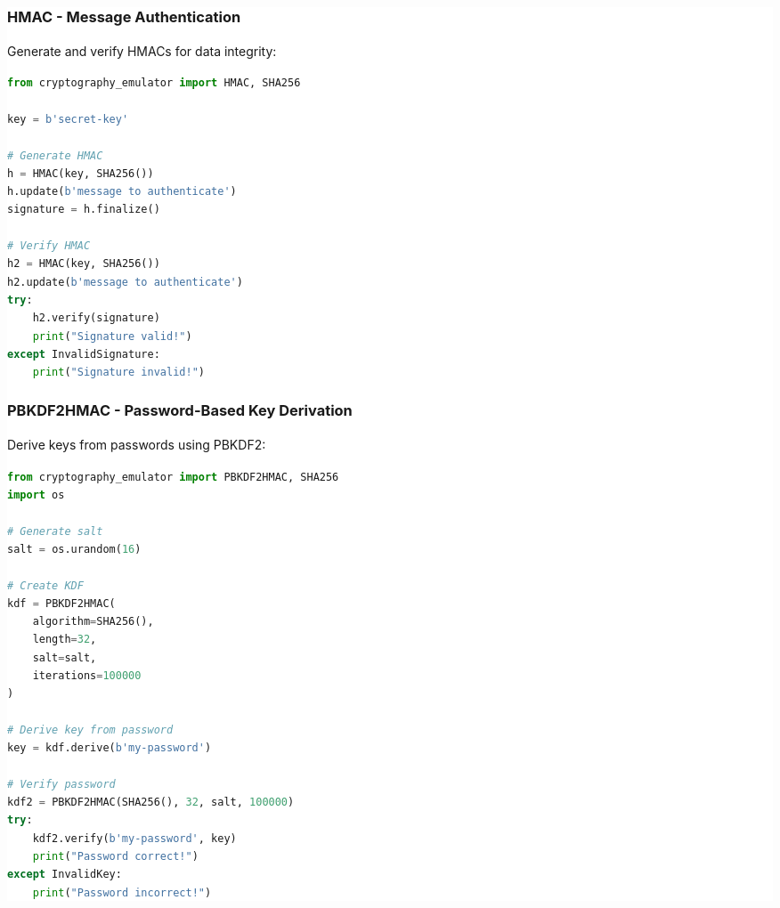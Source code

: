 ### HMAC - Message Authentication

Generate and verify HMACs for data integrity:

```python
from cryptography_emulator import HMAC, SHA256

key = b'secret-key'

# Generate HMAC
h = HMAC(key, SHA256())
h.update(b'message to authenticate')
signature = h.finalize()

# Verify HMAC
h2 = HMAC(key, SHA256())
h2.update(b'message to authenticate')
try:
    h2.verify(signature)
    print("Signature valid!")
except InvalidSignature:
    print("Signature invalid!")
```

### PBKDF2HMAC - Password-Based Key Derivation

Derive keys from passwords using PBKDF2:

```python
from cryptography_emulator import PBKDF2HMAC, SHA256
import os

# Generate salt
salt = os.urandom(16)

# Create KDF
kdf = PBKDF2HMAC(
    algorithm=SHA256(),
    length=32,
    salt=salt,
    iterations=100000
)

# Derive key from password
key = kdf.derive(b'my-password')

# Verify password
kdf2 = PBKDF2HMAC(SHA256(), 32, salt, 100000)
try:
    kdf2.verify(b'my-password', key)
    print("Password correct!")
except InvalidKey:
    print("Password incorrect!")
```
